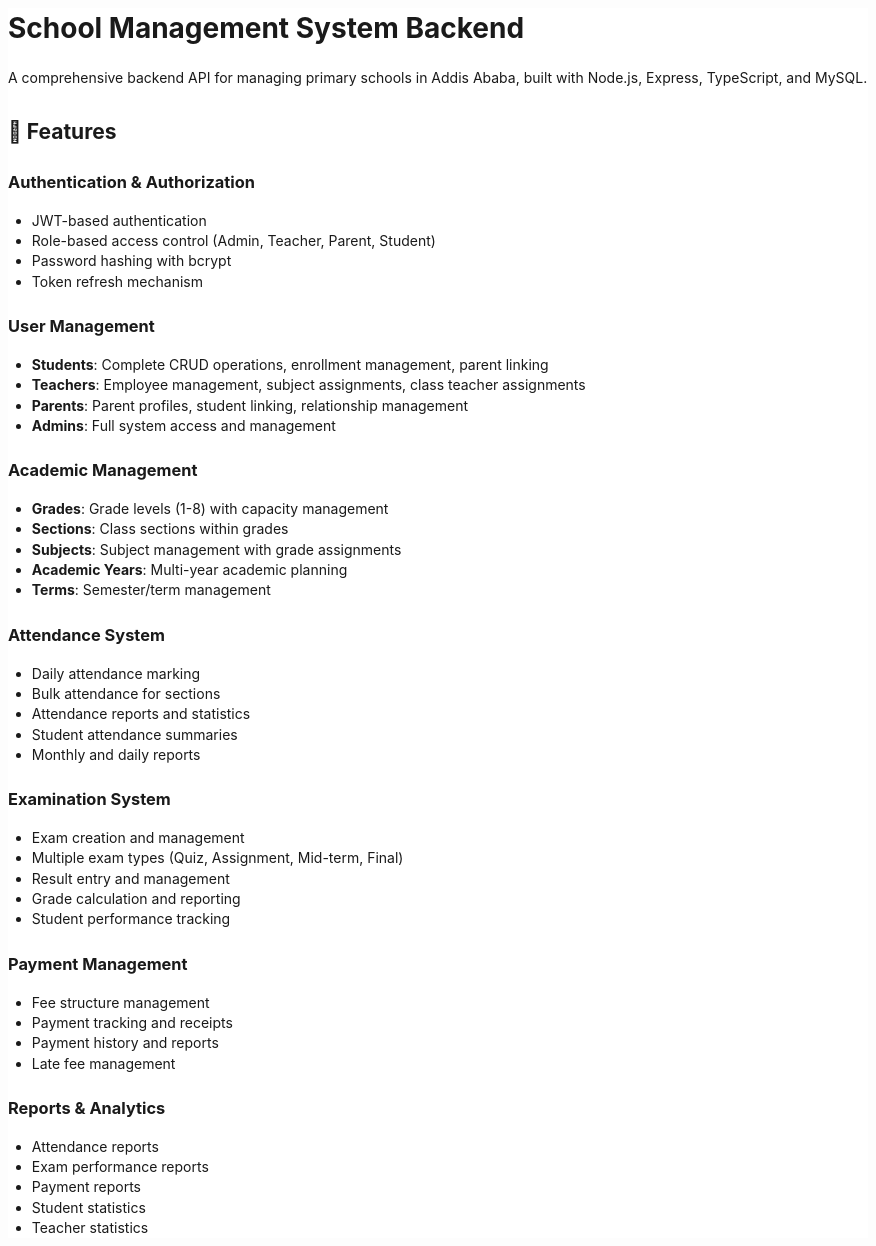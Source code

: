 # School Management System Backend

A comprehensive backend API for managing primary schools in Addis Ababa, built with Node.js, Express, TypeScript, and MySQL.

## 🚀 Features

### Authentication & Authorization
- JWT-based authentication
- Role-based access control (Admin, Teacher, Parent, Student)
- Password hashing with bcrypt
- Token refresh mechanism

### User Management
- **Students**: Complete CRUD operations, enrollment management, parent linking
- **Teachers**: Employee management, subject assignments, class teacher assignments
- **Parents**: Parent profiles, student linking, relationship management
- **Admins**: Full system access and management

### Academic Management
- **Grades**: Grade levels (1-8) with capacity management
- **Sections**: Class sections within grades
- **Subjects**: Subject management with grade assignments
- **Academic Years**: Multi-year academic planning
- **Terms**: Semester/term management

### Attendance System
- Daily attendance marking
- Bulk attendance for sections
- Attendance reports and statistics
- Student attendance summaries
- Monthly and daily reports

### Examination System
- Exam creation and management
- Multiple exam types (Quiz, Assignment, Mid-term, Final)
- Result entry and management
- Grade calculation and reporting
- Student performance tracking

### Payment Management
- Fee structure management
- Payment tracking and receipts
- Payment history and reports
- Late fee management

### Reports & Analytics
- Attendance reports
- Exam performance reports
- Payment reports
- Student statistics
- Teacher statistics
